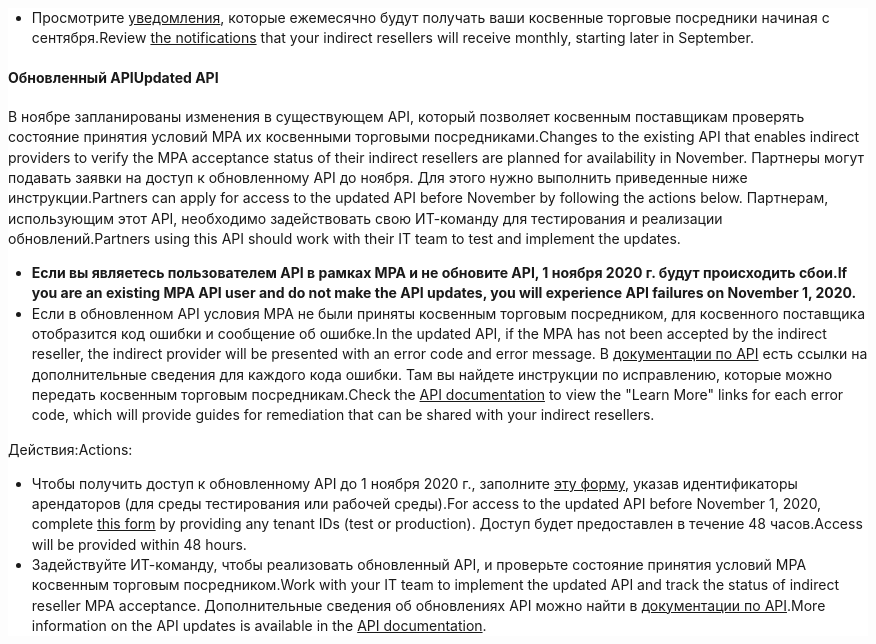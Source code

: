 - <span data-ttu-id="45f17-373">Просмотрите [уведомления](https://partner.microsoft.com/resources/collection/reseller-emails-mpa-implementation#/), которые ежемесячно будут получать ваши косвенные торговые посредники начиная с сентября.</span><span class="sxs-lookup"><span data-stu-id="45f17-373">Review [the notifications](https://partner.microsoft.com/resources/collection/reseller-emails-mpa-implementation#/) that your indirect resellers will receive monthly, starting later in September.</span></span>

#### <a name="updated-api"></a><span data-ttu-id="45f17-374">Обновленный API</span><span class="sxs-lookup"><span data-stu-id="45f17-374">Updated API</span></span>

<span data-ttu-id="45f17-375">В ноябре запланированы изменения в существующем API, который позволяет косвенным поставщикам проверять состояние принятия условий MPA их косвенными торговыми посредниками.</span><span class="sxs-lookup"><span data-stu-id="45f17-375">Changes to the existing API that enables indirect providers to verify the MPA acceptance status of their indirect resellers are planned for availability in November.</span></span> <span data-ttu-id="45f17-376">Партнеры могут подавать заявки на доступ к обновленному API до ноября. Для этого нужно выполнить приведенные ниже инструкции.</span><span class="sxs-lookup"><span data-stu-id="45f17-376">Partners can apply for access to the updated API before November by following the actions below.</span></span> <span data-ttu-id="45f17-377">Партнерам, использующим этот API, необходимо задействовать свою ИТ-команду для тестирования и реализации обновлений.</span><span class="sxs-lookup"><span data-stu-id="45f17-377">Partners using this API should work with their IT team to test and implement the updates.</span></span> 

- <span data-ttu-id="45f17-378">**Если вы являетесь пользователем API в рамках MPA и не обновите API, 1 ноября 2020 г. будут происходить сбои.**</span><span class="sxs-lookup"><span data-stu-id="45f17-378">**If you are an existing MPA API user and do not make the API updates, you will experience API failures on November 1, 2020.**</span></span> 
- <span data-ttu-id="45f17-379">Если в обновленном API условия MPA не были приняты косвенным торговым посредником, для косвенного поставщика отобразится код ошибки и сообщение об ошибке.</span><span class="sxs-lookup"><span data-stu-id="45f17-379">In the updated API, if the MPA has not been accepted by the indirect reseller, the indirect provider will be presented with an error code and error message.</span></span> <span data-ttu-id="45f17-380">В [документации по API](/partner-center/develop/verify-indirect-reseller-mpa-status#csp-indirect-reseller-mpn-id-is-either-invalid-or-not-migrated-from-partner-membership-center-to-partner-center) есть ссылки на дополнительные сведения для каждого кода ошибки. Там вы найдете инструкции по исправлению, которые можно передать косвенным торговым посредникам.</span><span class="sxs-lookup"><span data-stu-id="45f17-380">Check the [API documentation](/partner-center/develop/verify-indirect-reseller-mpa-status#csp-indirect-reseller-mpn-id-is-either-invalid-or-not-migrated-from-partner-membership-center-to-partner-center) to view the "Learn More" links for each error code, which will provide guides for remediation that can be shared with your indirect resellers.</span></span> 

<span data-ttu-id="45f17-381">Действия:</span><span class="sxs-lookup"><span data-stu-id="45f17-381">Actions:</span></span>
- <span data-ttu-id="45f17-382">Чтобы получить доступ к обновленному API до 1 ноября 2020 г., заполните [эту форму](https://forms.office.com/Pages/ResponsePage.aspx?id=v4j5cvGGr0GRqy180BHbR__XoYTV7iZJhSXvcfTPzq1UOTVRM1M4WlRGVzdDS1RRWElTUjVNRFBaWS4u), указав идентификаторы арендаторов (для среды тестирования или рабочей среды).</span><span class="sxs-lookup"><span data-stu-id="45f17-382">For access to the updated API before November 1, 2020, complete [this form](https://forms.office.com/Pages/ResponsePage.aspx?id=v4j5cvGGr0GRqy180BHbR__XoYTV7iZJhSXvcfTPzq1UOTVRM1M4WlRGVzdDS1RRWElTUjVNRFBaWS4u) by providing any tenant IDs (test or production).</span></span> <span data-ttu-id="45f17-383">Доступ будет предоставлен в течение 48 часов.</span><span class="sxs-lookup"><span data-stu-id="45f17-383">Access will be provided within 48 hours.</span></span>
- <span data-ttu-id="45f17-384">Задействуйте ИТ-команду, чтобы реализовать обновленный API, и проверьте состояние принятия условий MPA косвенным торговым посредником.</span><span class="sxs-lookup"><span data-stu-id="45f17-384">Work with your IT team to implement the updated API and track the status of indirect reseller MPA acceptance.</span></span> <span data-ttu-id="45f17-385">Дополнительные сведения об обновлениях API можно найти в [документации по API](/partner-center/develop/verify-indirect-reseller-mpa-status#csp-indirect-reseller-mpn-id-is-either-invalid-or-not-migrated-from-partner-membership-center-to-partner-center).</span><span class="sxs-lookup"><span data-stu-id="45f17-385">More information on the API updates is available in the [API documentation](/partner-center/develop/verify-indirect-reseller-mpa-status#csp-indirect-reseller-mpn-id-is-either-invalid-or-not-migrated-from-partner-membership-center-to-partner-center).</span></span>
